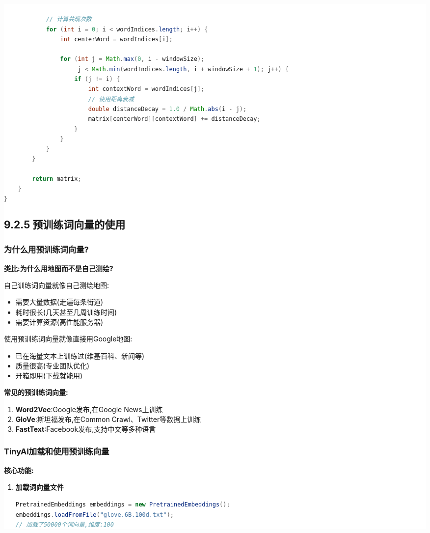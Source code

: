 ```java
            
            // 计算共现次数
            for (int i = 0; i < wordIndices.length; i++) {
                int centerWord = wordIndices[i];
                
                for (int j = Math.max(0, i - windowSize); 
                     j < Math.min(wordIndices.length, i + windowSize + 1); j++) {
                    if (j != i) {
                        int contextWord = wordIndices[j];
                        // 使用距离衰减
                        double distanceDecay = 1.0 / Math.abs(i - j);
                        matrix[centerWord][contextWord] += distanceDecay;
                    }
                }
            }
        }
        
        return matrix;
    }
}
```

## 9.2.5 预训练词向量的使用

### 为什么用预训练词向量?

**类比:为什么用地图而不是自己测绘?**

自己训练词向量就像自己测绘地图:
- 需要大量数据(走遍每条街道)
- 耗时很长(几天甚至几周训练时间)
- 需要计算资源(高性能服务器)

使用预训练词向量就像直接用Google地图:
- 已在海量文本上训练过(维基百科、新闻等)
- 质量很高(专业团队优化)
- 开箱即用(下载就能用)

**常见的预训练词向量:**

1. **Word2Vec**:Google发布,在Google News上训练
2. **GloVe**:斯坦福发布,在Common Crawl、Twitter等数据上训练  
3. **FastText**:Facebook发布,支持中文等多种语言

### TinyAI加载和使用预训练向量

**核心功能:**

1. **加载词向量文件**
   ```java
   PretrainedEmbeddings embeddings = new PretrainedEmbeddings();
   embeddings.loadFromFile("glove.6B.100d.txt");
   // 加载了50000个词向量,维度:100
   ```
